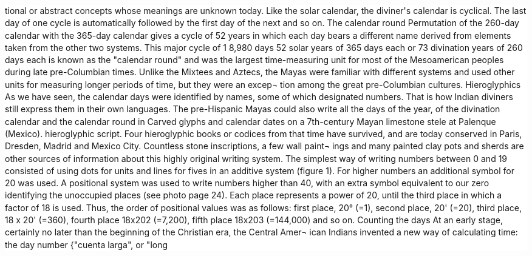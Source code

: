 tional or abstract concepts whose meanings are
unknown today.
Like the solar calendar, the diviner's calendar is
cyclical. The last day of one cycle is automatically
followed by the first day of the next and so on.
The calendar round
Permutation of the 260-day calendar with the
365-day calendar gives a cycle of 52 years in
which each day bears a different name derived
from elements taken from the other two systems.
This major cycle of 1 8,980 days 52 solar years
of 365 days each or 73 divination years of 260
days each is known as the "calendar round"
and was the largest time-measuring unit for
most of the Mesoamerican peoples during late
pre-Columbian times. Unlike the Mixtees and
Aztecs, the Mayas were familiar with different
systems and used other units for measuring
longer periods of time, but they were an excep¬
tion among the great pre-Columbian cultures.
Hieroglyphics
As we have seen, the calendar days were identified
by names, some of which designated numbers.
That is how Indian diviners still express them in
their own languages. The pre-Hispanic Mayas
could also write all the days of the year, of the
divination calendar and the calendar round in
Carved glyphs and
calendar dates on a
7th-century Mayan
limestone stele at
Palenque (Mexico).
hieroglyphic script. Four hieroglyphic books or
codices from that time have survived, and are
today conserved in Paris, Dresden, Madrid and
Mexico City.
Countless stone inscriptions, a few wall paint¬
ings and many painted clay pots and sherds are
other sources of information about this highly
original writing system.
The simplest way of writing numbers
between 0 and 19 consisted of using dots for
units and lines for fives in an additive system
(figure 1). For higher numbers an additional
symbol for 20 was used. A positional system was
used to write numbers higher than 40, with an
extra symbol equivalent to our zero identifying
the unoccupied places (see photo page 24). Each
place represents a power of 20, until the third
place in which a factor of 18 is used. Thus, the
order of positional values was as follows: first
place, 20° (=1), second place, 20' (=20), third
place, 18 x 20' (=360), fourth place 18x202
(=7,200), fifth place 18x203 (=144,000) and so on.
Counting the days
At an early stage, certainly no later than the
beginning of the Christian era, the Central Amer¬
ican Indians invented a new way of calculating
time: the day number {"cuenta larga", or "long
